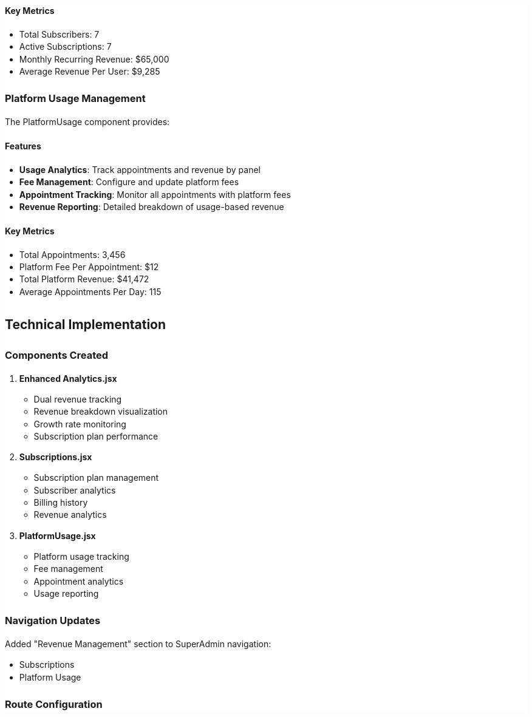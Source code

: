 #### Key Metrics
- Total Subscribers: 7
- Active Subscriptions: 7
- Monthly Recurring Revenue: $65,000
- Average Revenue Per User: $9,285

### Platform Usage Management

The PlatformUsage component provides:

#### Features
- **Usage Analytics**: Track appointments and revenue by panel
- **Fee Management**: Configure and update platform fees
- **Appointment Tracking**: Monitor all appointments with platform fees
- **Revenue Reporting**: Detailed breakdown of usage-based revenue

#### Key Metrics
- Total Appointments: 3,456
- Platform Fee Per Appointment: $12
- Total Platform Revenue: $41,472
- Average Appointments Per Day: 115

## Technical Implementation

### Components Created

1. **Enhanced Analytics.jsx**
   - Dual revenue tracking
   - Revenue breakdown visualization
   - Growth rate monitoring
   - Subscription plan performance

2. **Subscriptions.jsx**
   - Subscription plan management
   - Subscriber analytics
   - Billing history
   - Revenue analytics

3. **PlatformUsage.jsx**
   - Platform usage tracking
   - Fee management
   - Appointment analytics
   - Usage reporting

### Navigation Updates

Added "Revenue Management" section to SuperAdmin navigation:
- Subscriptions
- Platform Usage

### Route Configuration
